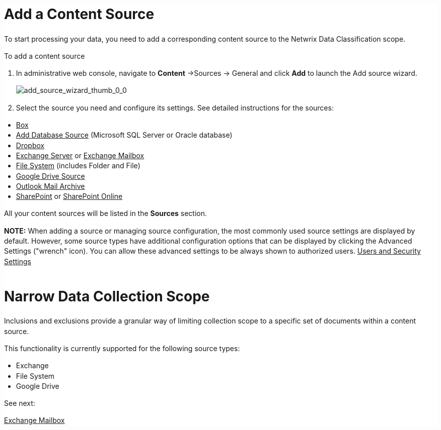 # Add a Content Source

To start processing your data, you need to add a corresponding content source to the Netwrix Data
Classification scope.

To add a content source

1. In administrative web console, navigate to **Content** →Sources → General and click **Add** to
   launch the Add source wizard.

   ![add_source_wizard_thumb_0_0](/img/versioned_docs/dataclassification_5.6.2/ndc/sources/add_source_wizard_thumb_0_0.webp)

2. Select the source you need and configure its settings. See detailed instructions for the sources:

- [Box](/docs/dataclassification/5.6.2/data-sources/cloud-storage/box.md)
- [Add Database Source](/docs/dataclassification/5.6.2/data-sources/databases/database-sources.md)
  (Microsoft SQL Server or Oracle database)
- [Dropbox](/docs/dataclassification/5.6.2/data-sources/cloud-storage/dropbox.md)
- [Exchange Server](/docs/dataclassification/5.6.2/data-sources/email-systems/exchange-server.md)
  or
  [Exchange Mailbox](/docs/dataclassification/5.6.2/data-sources/email-systems/exchange-server.md)
- [File System](/docs/dataclassification/5.6.2/data-sources/file-systems/local-file-system.md)
  (includes Folder and File)
- [Google Drive Source](/docs/dataclassification/5.6.2/data-sources/cloud-storage/google-drive.md)
- [Outlook Mail Archive](/docs/dataclassification/5.6.2/data-sources/email-systems/outlook-archives.md)
- [SharePoint](/docs/dataclassification/5.6.2/data-sources/sharepoint/sharepoint-server.md) or
  [SharePoint Online](/docs/dataclassification/5.6.2/data-sources/sharepoint/sharepoint-online.md)

All your content sources will be listed in the **Sources** section.

**NOTE:** When adding a source or managing source configuration, the most commonly used source
settings are displayed by default. However, some source types have additional configuration options
that can be displayed by clicking the Advanced Settings ("wrench" icon). You can allow these
advanced settings to be always shown to authorized users.
[Users and Security Settings](/docs/dataclassification/5.6.2/security-administration/user-management/users-roles.md)

# Narrow Data Collection Scope

Inclusions and exclusions provide a granular way of limiting collection scope to a specific set of
documents within a content source.

This functionality is currently supported for the following source types:

- Exchange
- File System
- Google Drive

See next:

[Exchange Mailbox](/docs/dataclassification/5.6.2/data-sources/email-systems/exchange-server.md)
